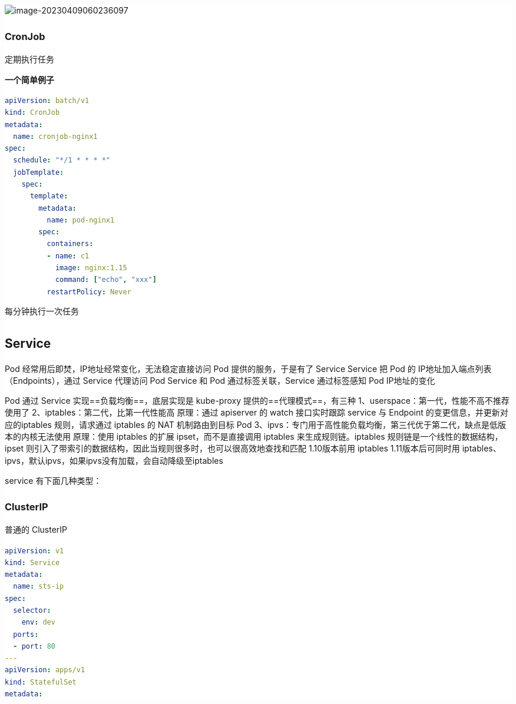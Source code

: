![image-20230409060236097](C:\Note\x.附件夹\image-20230409060236097.png)

### CronJob

定期执行任务

**一个简单例子**

```yaml
apiVersion: batch/v1
kind: CronJob
metadata:
  name: cronjob-nginx1
spec:
  schedule: "*/1 * * * *"
  jobTemplate:
    spec:
      template:
        metadata:
          name: pod-nginx1
        spec:
          containers:
          - name: c1
            image: nginx:1.15
            command: ["echo", "xxx"]
          restartPolicy: Never
```

每分钟执行一次任务

## Service

Pod 经常用后即焚，IP地址经常变化，无法稳定直接访问 Pod 提供的服务，于是有了 Service
Service 把 Pod 的 IP地址加入端点列表（Endpoints），通过 Service 代理访问 Pod
Service 和 Pod 通过标签关联，Service 通过标签感知 Pod IP地址的变化

Pod 通过 Service 实现==负载均衡==，底层实现是 kube-proxy 提供的==代理模式==，有三种
1、userspace：第一代，性能不高不推荐使用了
2、iptables：第二代，比第一代性能高
原理：通过 apiserver 的 watch 接口实时跟踪 service 与 Endpoint 的变更信息，并更新对应的iptables 规则，请求通过 iptables 的 NAT 机制路由到目标 Pod
3、ipvs：专门用于高性能负载均衡，第三代优于第二代，缺点是低版本的内核无法使用
原理：使用 iptables 的扩展 ipset，而不是直接调用 iptables 来生成规则链。iptables 规则链是一个线性的数据结构，ipset 则引入了带索引的数据结构，因此当规则很多时，也可以很高效地查找和匹配
1.10版本前用 iptables
1.11版本后可同时用 iptables、ipvs，默认ipvs，如果ipvs没有加载，会自动降级至iptables

service 有下面几种类型：

### ClusterIP

普通的 ClusterIP
```yaml
apiVersion: v1
kind: Service
metadata:
  name: sts-ip
spec:
  selector:
    env: dev
  ports:
  - port: 80
---
apiVersion: apps/v1
kind: StatefulSet
metadata:
```